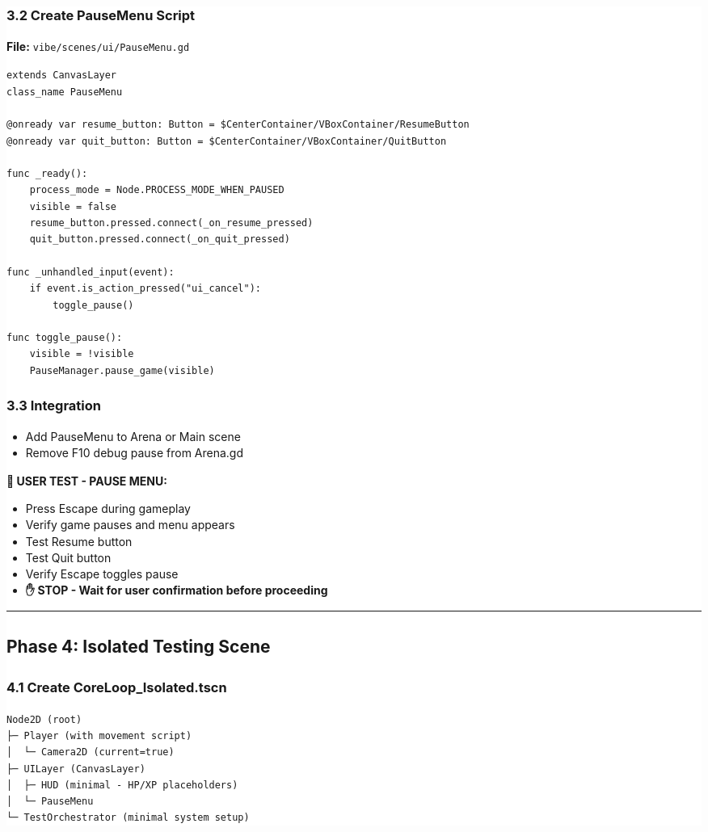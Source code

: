 ### 3.2 Create PauseMenu Script
**File:** `vibe/scenes/ui/PauseMenu.gd`
```gdscript
extends CanvasLayer
class_name PauseMenu

@onready var resume_button: Button = $CenterContainer/VBoxContainer/ResumeButton
@onready var quit_button: Button = $CenterContainer/VBoxContainer/QuitButton

func _ready():
    process_mode = Node.PROCESS_MODE_WHEN_PAUSED
    visible = false
    resume_button.pressed.connect(_on_resume_pressed)
    quit_button.pressed.connect(_on_quit_pressed)
    
func _unhandled_input(event):
    if event.is_action_pressed("ui_cancel"):
        toggle_pause()
        
func toggle_pause():
    visible = !visible
    PauseManager.pause_game(visible)
```

### 3.3 Integration
- Add PauseMenu to Arena or Main scene
- Remove F10 debug pause from Arena.gd

**🧪 USER TEST - PAUSE MENU:**
- Press Escape during gameplay
- Verify game pauses and menu appears
- Test Resume button
- Test Quit button
- Verify Escape toggles pause
- **✋ STOP - Wait for user confirmation before proceeding**

---

## Phase 4: Isolated Testing Scene

### 4.1 Create CoreLoop_Isolated.tscn
```
Node2D (root)
├─ Player (with movement script)
│  └─ Camera2D (current=true)
├─ UILayer (CanvasLayer)
│  ├─ HUD (minimal - HP/XP placeholders)
│  └─ PauseMenu
└─ TestOrchestrator (minimal system setup)
```
